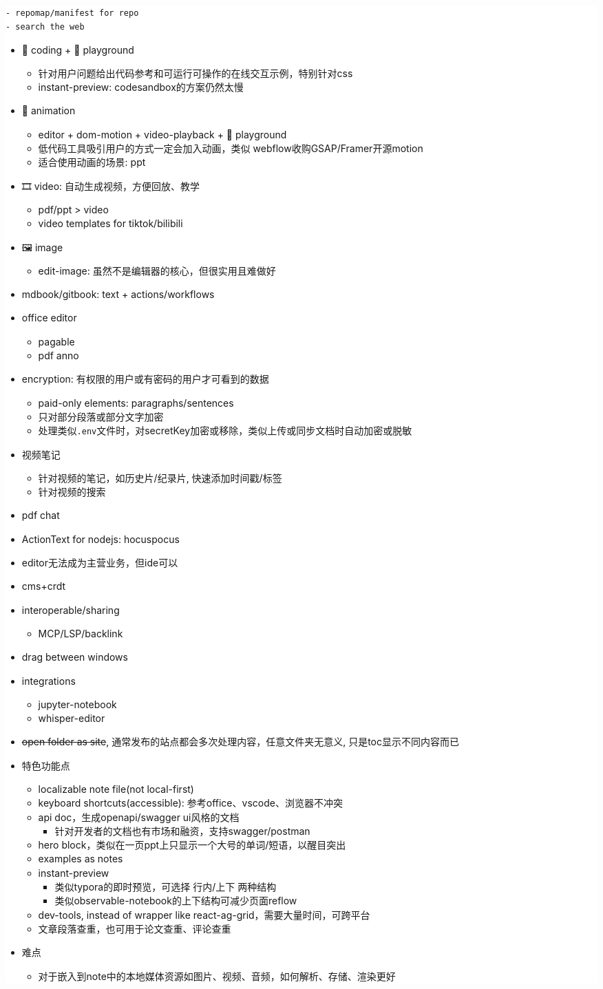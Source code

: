     - repomap/manifest for repo
    - search the web
  - 🔡 coding  + 🛝 playground
    - 针对用户问题给出代码参考和可运行可操作的在线交互示例，特别针对css
    - instant-preview: codesandbox的方案仍然太慢
  - 💫 animation
    - editor + dom-motion + video-playback + 🛝 playground
    - 低代码工具吸引用户的方式一定会加入动画，类似 webflow收购GSAP/Framer开源motion
    - 适合使用动画的场景: ppt
  - 🎞️ video: 自动生成视频，方便回放、教学
    - pdf/ppt > video
    - video templates for tiktok/bilibili
  - 🖼️ image
    - edit-image: 虽然不是编辑器的核心，但很实用且难做好
  - mdbook/gitbook: text + actions/workflows
  - office editor
    - pagable
    - pdf anno
  - encryption: 有权限的用户或有密码的用户才可看到的数据
    - paid-only elements: paragraphs/sentences
    - 只对部分段落或部分文字加密
    - 处理类似`.env`文件时，对secretKey加密或移除，类似上传或同步文档时自动加密或脱敏
  - 视频笔记
    - 针对视频的笔记，如历史片/纪录片, 快速添加时间戳/标签
    - 针对视频的搜索
  - pdf chat
  - ActionText for nodejs: hocuspocus
  - editor无法成为主营业务，但ide可以
  - cms+crdt
  - interoperable/sharing
    - MCP/LSP/backlink
  - drag between windows
  - integrations
    - jupyter-notebook
    - whisper-editor
  - ~~open folder as site~~, 通常发布的站点都会多次处理内容，任意文件夹无意义, 只是toc显示不同内容而已

- 特色功能点
  - localizable note file(not local-first)
  - keyboard shortcuts(accessible): 参考office、vscode、浏览器不冲突
  - api doc，生成openapi/swagger ui风格的文档
    - 针对开发者的文档也有市场和融资，支持swagger/postman
  - hero block，类似在一页ppt上只显示一个大号的单词/短语，以醒目突出
  - examples as notes
  - instant-preview
    - 类似typora的即时预览，可选择 行内/上下 两种结构
    - 类似observable-notebook的上下结构可减少页面reflow
  - dev-tools, instead of wrapper like react-ag-grid，需要大量时间，可跨平台
  - 文章段落查重，也可用于论文查重、评论查重

- 难点
  - 对于嵌入到note中的本地媒体资源如图片、视频、音频，如何解析、存储、渲染更好
